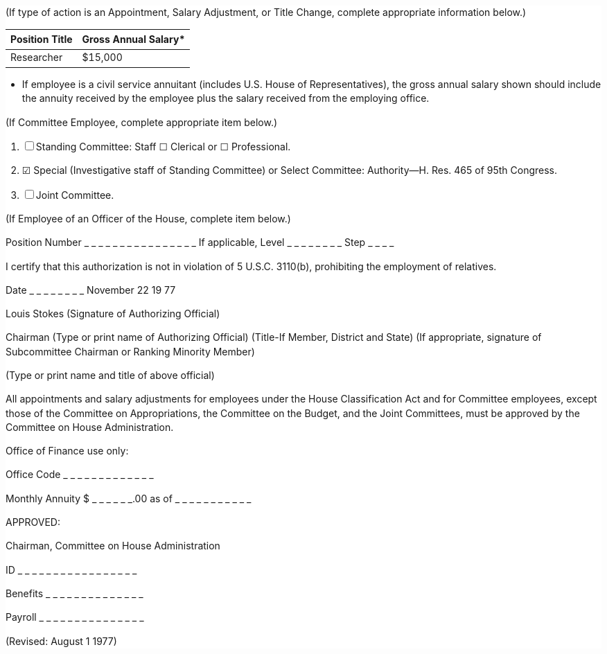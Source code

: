 (If type of action is an Appointment, Salary Adjustment, or Title Change, complete appropriate information below.)

| Position Title | Gross Annual Salary* |
| -------------- | -------------------- |
| Researcher     | $15,000              |

* If employee is a civil service annuitant (includes U.S. House of Representatives), the gross annual salary shown should include the annuity received by the employee plus the salary received from the employing office.

(If Committee Employee, complete appropriate item below.)

1. ☐ Standing Committee: Staff ☐ Clerical or ☐ Professional.

2. ☑ Special (Investigative staff of Standing Committee) or Select Committee: Authority—H. Res. 465 of 95th Congress.

3. ☐ Joint Committee.

(If Employee of an Officer of the House, complete item below.)

Position Number _ _ _ _ _ _ _ _ _ _ _ _ _ _ _ _ If applicable, Level _ _ _ _ _ _ _ _ Step _ _ _ _

I certify that this authorization is not in violation of 5 U.S.C. 3110(b), prohibiting the employment of relatives.

Date _ _ _ _ _ _ _ _ November 22 19 77

Louis Stokes
(Signature of Authorizing Official)

Chairman
(Type or print name of Authorizing Official)
(Title-If Member, District and State)
(If appropriate, signature of Subcommittee Chairman or Ranking Minority Member)

(Type or print name and title of above official)

All appointments and salary adjustments for employees under the House Classification Act and for Committee employees, except those of the Committee on Appropriations, the Committee on the Budget, and the Joint Committees, must be approved by the Committee on House Administration.

Office of Finance use only:

Office Code _ _ _ _ _ _ _ _ _ _ _ _ _

Monthly Annuity $ _ _ _ _ _ _.00 as of _ _ _ _ _ _ _ _ _ _ _

APPROVED:

Chairman, Committee on House Administration

ID _ _ _ _ _ _ _ _ _ _ _ _ _ _ _ _ _

Benefits _ _ _ _ _ _ _ _ _ _ _ _ _ _

Payroll _ _ _ _ _ _ _ _ _ _ _ _ _ _ _

(Revised: August 1 1977)
